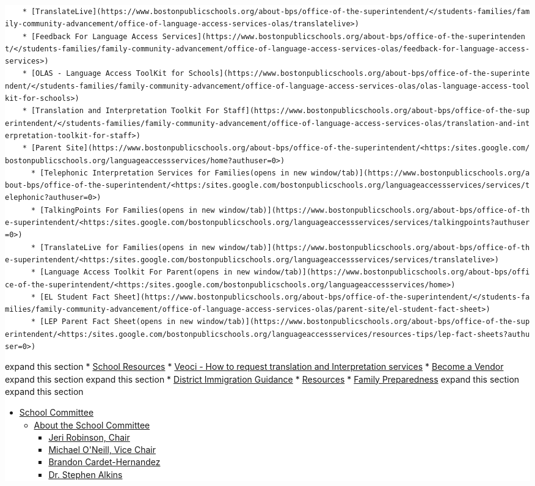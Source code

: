         * [TranslateLive](https://www.bostonpublicschools.org/about-bps/office-of-the-superintendent/</students-families/family-community-advancement/office-of-language-access-services-olas/translatelive>)
        * [Feedback For Language Access Services](https://www.bostonpublicschools.org/about-bps/office-of-the-superintendent/</students-families/family-community-advancement/office-of-language-access-services-olas/feedback-for-language-access-services>)
        * [OLAS - Language Access ToolKit for Schools](https://www.bostonpublicschools.org/about-bps/office-of-the-superintendent/</students-families/family-community-advancement/office-of-language-access-services-olas/olas-language-access-toolkit-for-schools>)
        * [Translation and Interpretation Toolkit For Staff](https://www.bostonpublicschools.org/about-bps/office-of-the-superintendent/</students-families/family-community-advancement/office-of-language-access-services-olas/translation-and-interpretation-toolkit-for-staff>)
        * [Parent Site](https://www.bostonpublicschools.org/about-bps/office-of-the-superintendent/<https:/sites.google.com/bostonpublicschools.org/languageaccessservices/home?authuser=0>)
          * [Telephonic Interpretation Services for Families(opens in new window/tab)](https://www.bostonpublicschools.org/about-bps/office-of-the-superintendent/<https:/sites.google.com/bostonpublicschools.org/languageaccessservices/services/telephonic?authuser=0>)
          * [TalkingPoints For Families(opens in new window/tab)](https://www.bostonpublicschools.org/about-bps/office-of-the-superintendent/<https:/sites.google.com/bostonpublicschools.org/languageaccessservices/services/talkingpoints?authuser=0>)
          * [TranslateLive for Families(opens in new window/tab)](https://www.bostonpublicschools.org/about-bps/office-of-the-superintendent/<https:/sites.google.com/bostonpublicschools.org/languageaccessservices/services/translatelive>)
          * [Language Access Toolkit For Parent(opens in new window/tab)](https://www.bostonpublicschools.org/about-bps/office-of-the-superintendent/<https:/sites.google.com/bostonpublicschools.org/languageaccessservices/home>)
          * [EL Student Fact Sheet](https://www.bostonpublicschools.org/about-bps/office-of-the-superintendent/</students-families/family-community-advancement/office-of-language-access-services-olas/parent-site/el-student-fact-sheet>)
          * [LEP Parent Fact Sheet(opens in new window/tab)](https://www.bostonpublicschools.org/about-bps/office-of-the-superintendent/<https:/sites.google.com/bostonpublicschools.org/languageaccessservices/resources-tips/lep-fact-sheets?authuser=0>)
expand this section
        * [School Resources](https://www.bostonpublicschools.org/about-bps/office-of-the-superintendent/</students-families/family-community-advancement/office-of-language-access-services-olas/school-resources>)
        * [Veoci - How to request translation and Interpretation services](https://www.bostonpublicschools.org/about-bps/office-of-the-superintendent/</students-families/family-community-advancement/office-of-language-access-services-olas/veoci-how-to-request-translation-and-interpretation-services>)
        * [Become a Vendor](https://www.bostonpublicschools.org/about-bps/office-of-the-superintendent/</students-families/family-community-advancement/office-of-language-access-services-olas/become-a-vendor>)
expand this section
expand this section
    * [District Immigration Guidance](https://www.bostonpublicschools.org/about-bps/office-of-the-superintendent/</students-families/district-immigration-guidance>)
      * [Resources](https://www.bostonpublicschools.org/about-bps/office-of-the-superintendent/</students-families/district-immigration-guidance/district-immigration-guidance-resources>)
      * [Family Preparedness](https://www.bostonpublicschools.org/about-bps/office-of-the-superintendent/</students-families/district-immigration-guidance/family-preparedness>)
expand this section
expand this section
  * [School Committee](https://www.bostonpublicschools.org/about-bps/office-of-the-superintendent/</school-committee/about>)
    * [About the School Committee](https://www.bostonpublicschools.org/about-bps/office-of-the-superintendent/</school-committee/about>)
      * [Jeri Robinson, Chair](https://www.bostonpublicschools.org/about-bps/office-of-the-superintendent/</school-committee/about/jeri-robinson-chair>)
      * [Michael O'Neill, Vice Chair](https://www.bostonpublicschools.org/about-bps/office-of-the-superintendent/</school-committee/about/michael-oneill-vice-chair>)
      * [Brandon Cardet-Hernandez](https://www.bostonpublicschools.org/about-bps/office-of-the-superintendent/</school-committee/about/brandon-cardet-hernandez>)
      * [Dr. Stephen Alkins](https://www.bostonpublicschools.org/about-bps/office-of-the-superintendent/</school-committee/about/dr-stephen-alkins>)